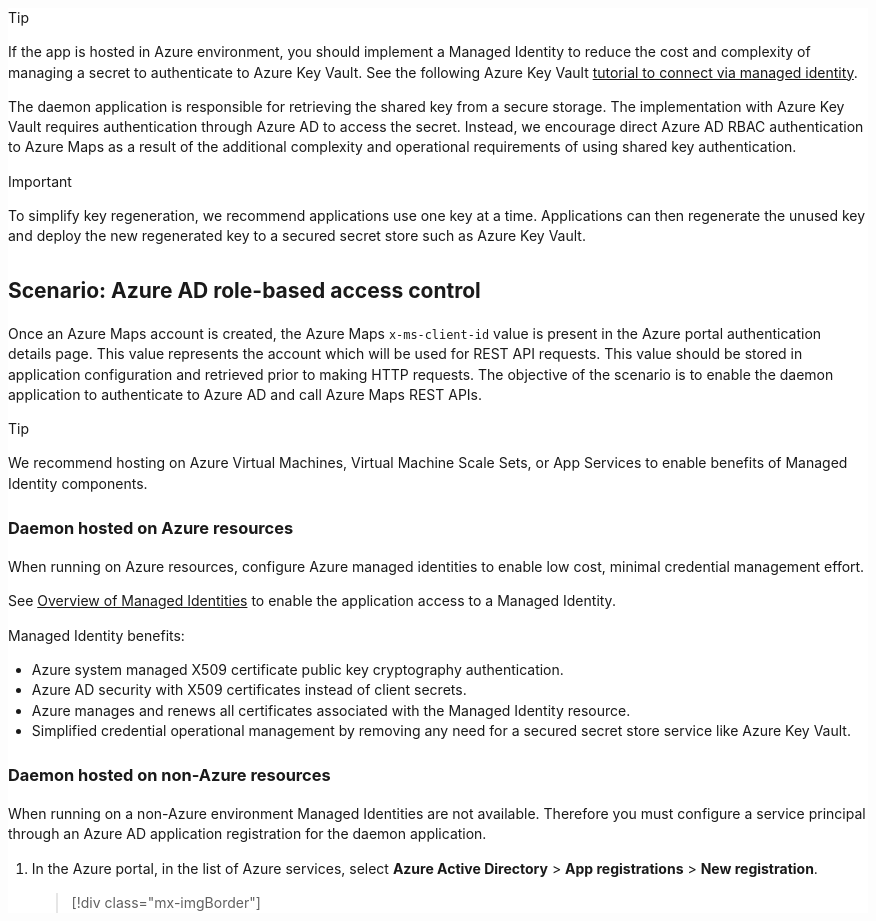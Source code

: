> [!Tip]
> If the app is hosted in Azure environment, you should implement a Managed Identity to reduce the cost and complexity of managing a secret to authenticate to Azure Key Vault. See the following Azure Key Vault [tutorial to connect via managed identity](https://docs.microsoft.com/azure/key-vault/general/tutorial-net-create-vault-azure-web-app).

The daemon application is responsible for retrieving the shared key from a secure storage. The implementation with Azure Key Vault requires authentication through Azure AD to access the secret. Instead, we encourage direct Azure AD RBAC authentication to Azure Maps as a result of the additional complexity and operational requirements of using shared key authentication.

> [!IMPORTANT]
> To simplify key regeneration, we recommend applications use one key at a time. Applications can then regenerate the unused key and deploy the new regenerated key to a secured secret store such as Azure Key Vault.

## Scenario: Azure AD role-based access control

Once an Azure Maps account is created, the Azure Maps `x-ms-client-id` value is present in the Azure portal authentication details page. This value represents the account which will be used for REST API requests. This value should be stored in application configuration and retrieved prior to making HTTP requests. The objective of the scenario is to enable the daemon application to authenticate to Azure AD and call Azure Maps REST APIs.

> [!Tip]
> We recommend hosting on Azure Virtual Machines, Virtual Machine Scale Sets, or App Services to enable benefits of Managed Identity components.

### Daemon hosted on Azure resources

When running on Azure resources, configure Azure managed identities to enable low cost, minimal credential management effort. 

See [Overview of Managed Identities](https://docs.microsoft.com/azure/active-directory/managed-identities-azure-resources/overview) to enable the application access to a Managed Identity.

Managed Identity benefits:

* Azure system managed X509 certificate public key cryptography authentication.
* Azure AD security with X509 certificates instead of client secrets.
* Azure manages and renews all certificates associated with the Managed Identity resource.
* Simplified credential operational management by removing any need for a secured secret store service like Azure Key Vault. 

### Daemon hosted on non-Azure resources

When running on a non-Azure environment Managed Identities are not available. Therefore you must configure a service principal through an Azure AD application registration for the daemon application.

1. In the Azure portal, in the list of Azure services, select **Azure Active Directory** > **App registrations** > **New registration**.  

    > [!div class="mx-imgBorder"]